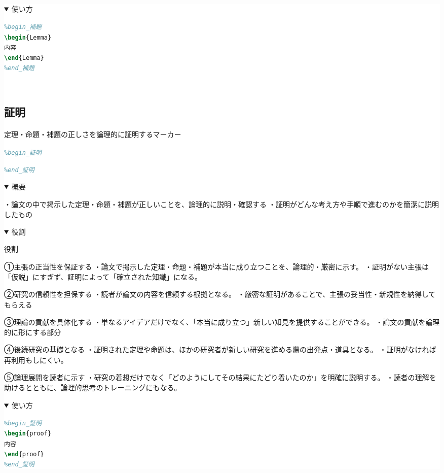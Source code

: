 </details>

<details open><summary>使い方</summary>

```tex
%begin_補題
\begin{Lemma}
内容
\end{Lemma}
%end_補題
```

</details>

<br>

<a id="proof"></a>
<h2>証明</h2>

定理・命題・補題の正しさを論理的に証明するマーカー

```tex
%begin_証明
```

```tex
%end_証明
```

<details open><summary>概要</summary>

・論文の中で掲示した定理・命題・補題が正しいことを、論理的に説明・確認する
・証明がどんな考え方や手順で進むのかを簡潔に説明したもの

</details>

<details open><summary>役割</summary>

役割

①主張の正当性を保証する
    ・論文で掲示した定理・命題・補題が本当に成り立つことを、論理的・厳密に示す。
    ・証明がない主張は「仮説」にすぎず、証明によって「確立された知識」になる。

②研究の信頼性を担保する
    ・読者が論文の内容を信頼する根拠となる。
    ・厳密な証明があることで、主張の妥当性・新規性を納得してもらえる

③理論の貢献を具体化する
    ・単なるアイデアだけでなく、「本当に成り立つ」新しい知見を提供することができる。
    ・論文の貢献を論理的に形にする部分

④後続研究の基礎となる
    ・証明された定理や命題は、ほかの研究者が新しい研究を進める際の出発点・道具となる。
    ・証明がなければ再利用もしにくい。

⑤論理展開を読者に示す
    ・研究の着想だけでなく「どのようにしてその結果にたどり着いたのか」を明確に説明する。
    ・読者の理解を助けるとともに、論理的思考のトレーニングにもなる。

</details>

<details open><summary>使い方</summary>

```tex
%begin_証明
\begin{proof}
内容
\end{proof}
%end_証明
```

</details>

